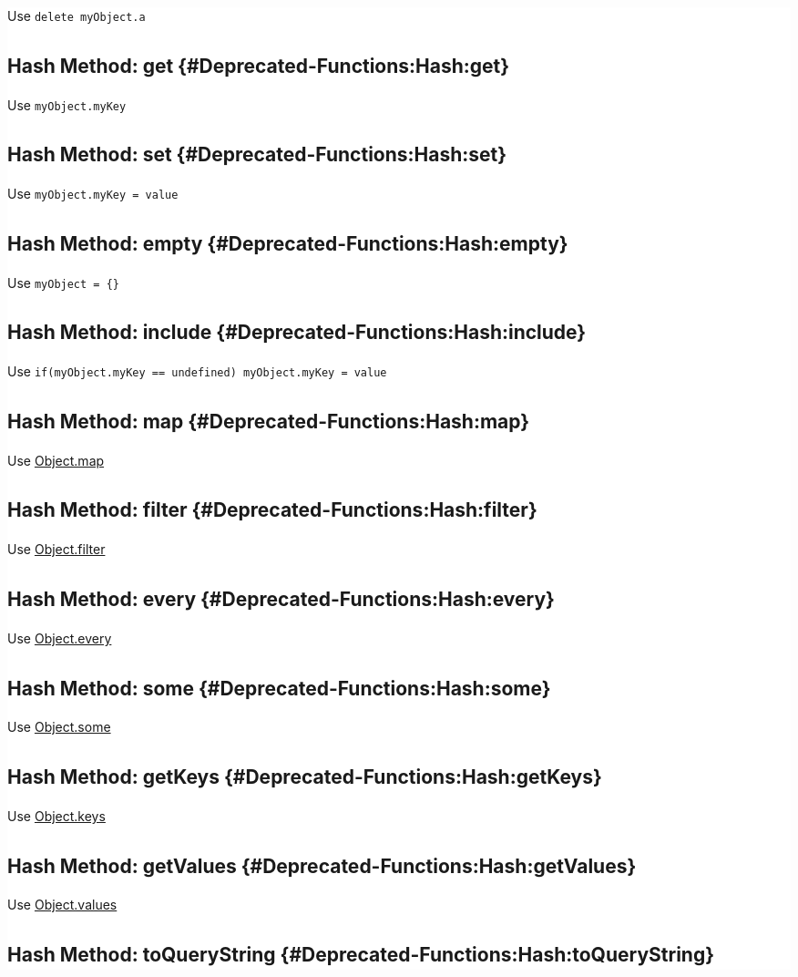 Use `delete myObject.a`

Hash Method: get {#Deprecated-Functions:Hash:get}
-------------------------------------------------

Use `myObject.myKey`


Hash Method: set {#Deprecated-Functions:Hash:set}
-------------------------------------------------

Use `myObject.myKey = value`


Hash Method: empty {#Deprecated-Functions:Hash:empty}
-----------------------------------------------------

Use `myObject = {}`


Hash Method: include {#Deprecated-Functions:Hash:include}
---------------------------------------------------------

Use `if(myObject.myKey == undefined) myObject.myKey = value`


Hash Method: map {#Deprecated-Functions:Hash:map}
-------------------------------------------------

Use [Object.map](#Object:Object-map)


Hash Method: filter {#Deprecated-Functions:Hash:filter}
-------------------------------------------------------

Use [Object.filter](#Object:Object-filter)


Hash Method: every {#Deprecated-Functions:Hash:every}
-----------------------------------------------------

Use [Object.every](#Object:Object-every)


Hash Method: some {#Deprecated-Functions:Hash:some}
-------------------------------------------------------

Use [Object.some](#Object:Object-some)


Hash Method: getKeys {#Deprecated-Functions:Hash:getKeys}
-------------------------------------------------------

Use [Object.keys](#Object:Object-keys)


Hash Method: getValues {#Deprecated-Functions:Hash:getValues}
------------------------------------------------------------

Use [Object.values](#Object:Object-values)


Hash Method: toQueryString {#Deprecated-Functions:Hash:toQueryString}
-------------------------------------------------------
